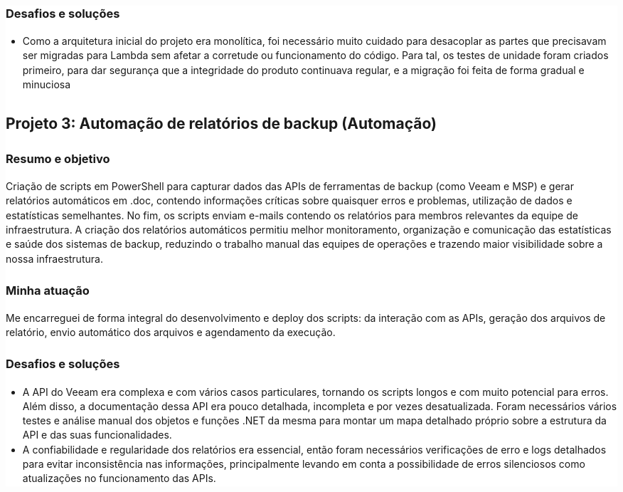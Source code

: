 ### Desafios e soluções

  * Como a arquitetura inicial do projeto era monolítica, foi necessário muito cuidado para desacoplar as partes que precisavam ser migradas para Lambda sem afetar a corretude ou funcionamento do código. Para tal, os testes de unidade foram criados primeiro, para dar segurança que a integridade do produto continuava regular, e a migração foi feita de forma gradual e minuciosa

## Projeto 3: Automação de relatórios de backup (Automação)

### Resumo e objetivo

Criação de scripts em PowerShell para capturar dados das APIs de ferramentas de backup (como Veeam e MSP) e gerar relatórios automáticos em .doc, contendo informações críticas sobre quaisquer erros e problemas, utilização de dados e estatísticas semelhantes. No fim, os scripts enviam e-mails contendo os relatórios para membros relevantes da equipe de infraestrutura. A criação dos relatórios automáticos permitiu melhor monitoramento, organização e comunicação das estatísticas e saúde dos sistemas de backup, reduzindo o trabalho manual das equipes de operações e trazendo maior visibilidade sobre a nossa infraestrutura.

### Minha atuação

Me encarreguei de forma integral do desenvolvimento e deploy dos scripts: da interação com as APIs, geração dos arquivos de relatório, envio automático dos arquivos e agendamento da execução.

### Desafios e soluções

  * A API do Veeam era complexa e com vários casos particulares, tornando os scripts longos e com muito potencial para erros. Além disso, a documentação dessa API era pouco detalhada, incompleta e por vezes desatualizada. Foram necessários vários testes e análise manual dos objetos e funções .NET da mesma para montar um mapa detalhado próprio sobre a estrutura da API e das suas funcionalidades.
  * A confiabilidade e regularidade dos relatórios era essencial, então foram necessários verificações de erro e logs detalhados para evitar inconsistência nas informações, principalmente levando em conta a possibilidade de erros silenciosos como atualizações no funcionamento das APIs.
